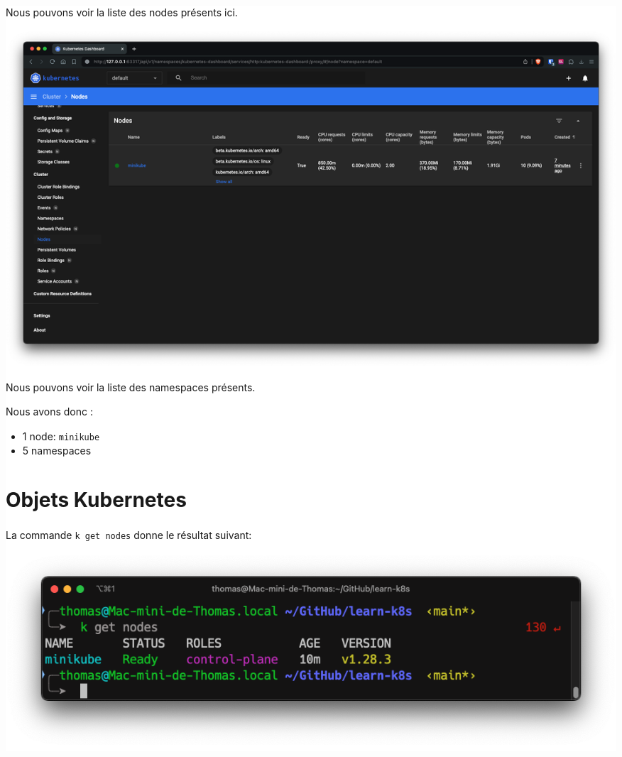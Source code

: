 Nous pouvons voir la liste des nodes présents ici.

![image-20240418152110193](./assets/image-20240418152110193.png)

Nous pouvons voir la liste des namespaces présents.

Nous avons donc :

- 1 node: `minikube`
- 5 namespaces

# Objets Kubernetes

La commande `k get nodes` donne le résultat suivant:

![image-20240418152400917](./assets/image-20240418152400917.png)
